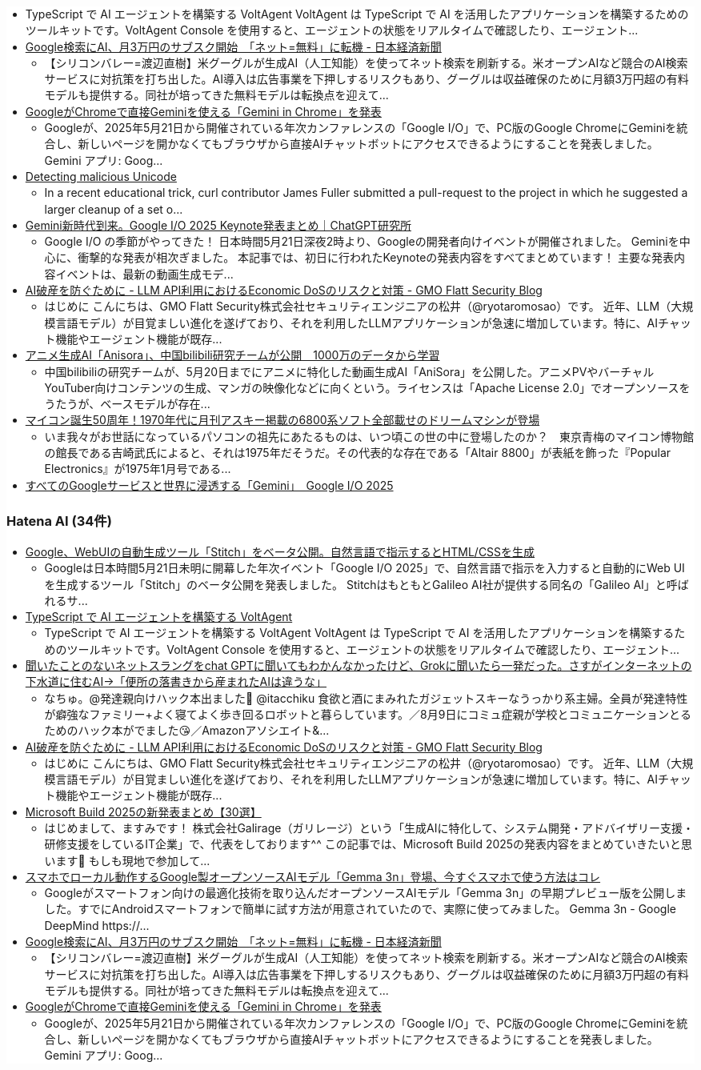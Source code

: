   - TypeScript で AI エージェントを構築する VoltAgent VoltAgent は TypeScript で AI を活用したアプリケーションを構築するためのツールキットです。VoltAgent Console を使用すると、エージェントの状態をリアルタイムで確認したり、エージェント...
- [Google検索にAI、月3万円のサブスク開始　「ネット=無料」に転機 - 日本経済新聞](https://www.nikkei.com/article/DGXZQOGN207VF0Q5A520C2000000/)
  - 【シリコンバレー=渡辺直樹】米グーグルが生成AI（人工知能）を使ってネット検索を刷新する。米オープンAIなど競合のAI検索サービスに対抗策を打ち出した。AI導入は広告事業を下押しするリスクもあり、グーグルは収益確保のために月額3万円超の有料モデルも提供する。同社が培ってきた無料モデルは転換点を迎えて...
- [GoogleがChromeで直接Geminiを使える「Gemini in Chrome」を発表](https://gigazine.net/news/20250521-ai-gemini-google-chrome/)
  - Googleが、2025年5月21日から開催されている年次カンファレンスの「Google I/O」で、PC版のGoogle ChromeにGeminiを統合し、新しいページを開かなくてもブラウザから直接AIチャットボットにアクセスできるようにすることを発表しました。 Gemini アプリ: Goog...
- [Detecting malicious Unicode](https://daniel.haxx.se/blog/2025/05/16/detecting-malicious-unicode/)
  - In a recent educational trick, curl contributor James Fuller submitted a pull-request to the project in which he suggested a larger cleanup of a set o...
- [Gemini新時代到来。Google I/O 2025 Keynote発表まとめ｜ChatGPT研究所](https://chatgpt-lab.com/n/n62fd4c630dad)
  - Google I/O の季節がやってきた！ 日本時間5月21日深夜2時より、Googleの開発者向けイベントが開催されました。 Geminiを中心に、衝撃的な発表が相次ぎました。 本記事では、初日に行われたKeynoteの発表内容をすべてまとめています！ 主要な発表内容イベントは、最新の動画生成モデ...
- [AI破産を防ぐために - LLM API利用におけるEconomic DoSのリスクと対策 - GMO Flatt Security Blog](https://blog.flatt.tech/entry/ai_edos)
  - はじめに こんにちは、GMO Flatt Security株式会社セキュリティエンジニアの松井（@ryotaromosao）です。 近年、LLM（大規模言語モデル）が目覚ましい進化を遂げており、それを利用したLLMアプリケーションが急速に増加しています。特に、AIチャット機能やエージェント機能が既存...
- [アニメ生成AI「Anisora」、中国bilibili研究チームが公開　1000万のデータから学習](https://www.itmedia.co.jp/aiplus/articles/2505/21/news196.html)
  - 中国bilibiliの研究チームが、5月20日までにアニメに特化した動画生成AI「AniSora」を公開した。アニメPVやバーチャルYouTuber向けコンテンツの生成、マンガの映像化などに向くという。ライセンスは「Apache License 2.0」でオープンソースをうたうが、ベースモデルが存在...
- [マイコン誕生50周年！1970年代に月刊アスキー掲載の6800系ソフト全部載せのドリームマシンが登場](https://ascii.jp/elem/000/004/270/4270222/)
  - いま我々がお世話になっているパソコンの祖先にあたるものは、いつ頃この世の中に登場したのか？　東京青梅のマイコン博物館の館長である吉崎武氏によると、それは1975年だそうだ。その代表的な存在である「Altair 8800」が表紙を飾った『Popular Electronics』が1975年1月号である...
- [すべてのGoogleサービスと世界に浸透する「Gemini」　Google I/O 2025](https://www.watch.impress.co.jp/docs/news/2015920.html)

### Hatena AI (34件)

- [Google、WebUIの自動生成ツール「Stitch」をベータ公開。自然言語で指示するとHTML/CSSを生成](https://www.publickey1.jp/blog/25/googlewebuistitchhtmlcss.html)
  - Googleは日本時間5月21日未明に開幕した年次イベント「Google I/O 2025」で、自然言語で指示を入力すると自動的にWeb UIを生成するツール「Stitch」のベータ公開を発表しました。 StitchはもともとGalileo AI社が提供する同名の「Galileo AI」と呼ばれるサ...
- [TypeScript で AI エージェントを構築する VoltAgent](https://azukiazusa.dev/blog/typescript-ai-agent-voltagent/)
  - TypeScript で AI エージェントを構築する VoltAgent VoltAgent は TypeScript で AI を活用したアプリケーションを構築するためのツールキットです。VoltAgent Console を使用すると、エージェントの状態をリアルタイムで確認したり、エージェント...
- [聞いたことのないネットスラングをchat GPTに聞いてもわかんなかったけど、Grokに聞いたら一発だった。さすがインターネットの下水道に住むAI→「便所の落書きから産まれたAIは違うな」](https://posfie.com/@kalofollow/p/38If2tK)
  - なちゅ。@発達親向けハック本出ました📗 @itacchiku 食欲と酒にまみれたガジェットスキーなうっかり系主婦。全員が発達特性が癖強なファミリー+よく寝てよく歩き回るロボットと暮らしています。／8月9日にコミュ症親が学校とコミュニケーションとるためのハック本がでました😘／Amazonアソシエイト&...
- [AI破産を防ぐために - LLM API利用におけるEconomic DoSのリスクと対策 - GMO Flatt Security Blog](https://blog.flatt.tech/entry/ai_edos)
  - はじめに こんにちは、GMO Flatt Security株式会社セキュリティエンジニアの松井（@ryotaromosao）です。 近年、LLM（大規模言語モデル）が目覚ましい進化を遂げており、それを利用したLLMアプリケーションが急速に増加しています。特に、AIチャット機能やエージェント機能が既存...
- [Microsoft Build 2025の新発表まとめ【30選】](https://zenn.dev/galirage/articles/microsoft-build-2025)
  - はじめまして、ますみです！ 株式会社Galirage（ガリレージ）という「生成AIに特化して、システム開発・アドバイザリー支援・研修支援をしているIT企業」で、代表をしております^^ この記事では、Microsoft Build 2025の発表内容をまとめていきたいと思います🎉 もしも現地で参加して...
- [スマホでローカル動作するGoogle製オープンソースAIモデル「Gemma 3n」登場、今すぐスマホで使う方法はコレ](https://gigazine.net/news/20250521-google-gemma-3n/)
  - Googleがスマートフォン向けの最適化技術を取り込んだオープンソースAIモデル「Gemma 3n」の早期プレビュー版を公開しました。すでにAndroidスマートフォンで簡単に試す方法が用意されていたので、実際に使ってみました。 Gemma 3n - Google DeepMind https://...
- [Google検索にAI、月3万円のサブスク開始　「ネット=無料」に転機 - 日本経済新聞](https://www.nikkei.com/article/DGXZQOGN207VF0Q5A520C2000000/)
  - 【シリコンバレー=渡辺直樹】米グーグルが生成AI（人工知能）を使ってネット検索を刷新する。米オープンAIなど競合のAI検索サービスに対抗策を打ち出した。AI導入は広告事業を下押しするリスクもあり、グーグルは収益確保のために月額3万円超の有料モデルも提供する。同社が培ってきた無料モデルは転換点を迎えて...
- [GoogleがChromeで直接Geminiを使える「Gemini in Chrome」を発表](https://gigazine.net/news/20250521-ai-gemini-google-chrome/)
  - Googleが、2025年5月21日から開催されている年次カンファレンスの「Google I/O」で、PC版のGoogle ChromeにGeminiを統合し、新しいページを開かなくてもブラウザから直接AIチャットボットにアクセスできるようにすることを発表しました。 Gemini アプリ: Goog...